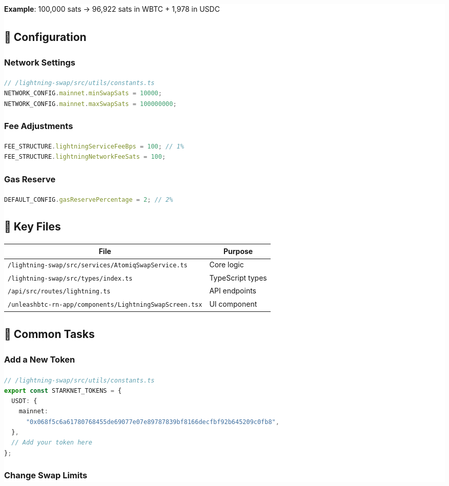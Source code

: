 **Example**: 100,000 sats → 96,922 sats in WBTC + 1,978 in USDC

## 🔧 Configuration

### Network Settings

```typescript
// /lightning-swap/src/utils/constants.ts
NETWORK_CONFIG.mainnet.minSwapSats = 10000;
NETWORK_CONFIG.mainnet.maxSwapSats = 100000000;
```

### Fee Adjustments

```typescript
FEE_STRUCTURE.lightningServiceFeeBps = 100; // 1%
FEE_STRUCTURE.lightningNetworkFeeSats = 100;
```

### Gas Reserve

```typescript
DEFAULT_CONFIG.gasReservePercentage = 2; // 2%
```

## 📂 Key Files

| File                                                    | Purpose          |
| ------------------------------------------------------- | ---------------- |
| `/lightning-swap/src/services/AtomiqSwapService.ts`     | Core logic       |
| `/lightning-swap/src/types/index.ts`                    | TypeScript types |
| `/api/src/routes/lightning.ts`                          | API endpoints    |
| `/unleashbtc-rn-app/components/LightningSwapScreen.tsx` | UI component     |

## 🎯 Common Tasks

### Add a New Token

```typescript
// /lightning-swap/src/utils/constants.ts
export const STARKNET_TOKENS = {
  USDT: {
    mainnet:
      "0x068f5c6a61780768455de69077e07e89787839bf8166decfbf92b645209c0fb8",
  },
  // Add your token here
};
```

### Change Swap Limits
